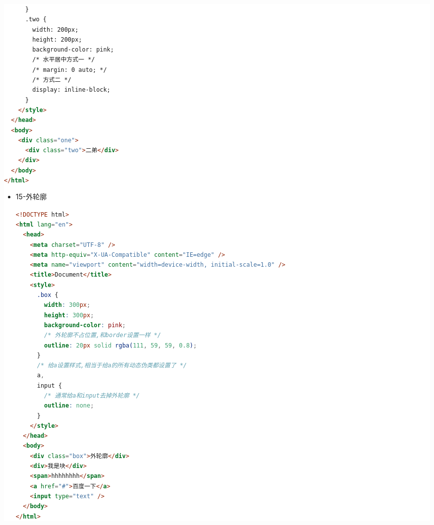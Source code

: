   ```html
        }
        .two {
          width: 200px;
          height: 200px;
          background-color: pink;
          /* 水平居中方式一 */
          /* margin: 0 auto; */
          /* 方式二 */
          display: inline-block;
        }
      </style>
    </head>
    <body>
      <div class="one">
        <div class="two">二弟</div>
      </div>
    </body>
  </html>
  
  ```

  

* 15-外轮廓

  ```html
  <!DOCTYPE html>
  <html lang="en">
    <head>
      <meta charset="UTF-8" />
      <meta http-equiv="X-UA-Compatible" content="IE=edge" />
      <meta name="viewport" content="width=device-width, initial-scale=1.0" />
      <title>Document</title>
      <style>
        .box {
          width: 300px;
          height: 300px;
          background-color: pink;
          /* 外轮廓不占位置,和border设置一样 */
          outline: 20px solid rgba(111, 59, 59, 0.8);
        }
        /* 给a设置样式,相当于给a的所有动态伪类都设置了 */
        a,
        input {
          /* 通常给a和input去掉外轮廓 */
          outline: none;
        }
      </style>
    </head>
    <body>
      <div class="box">外轮廓</div>
      <div>我是块</div>
      <span>hhhhhhhh</span>
      <a href="#">百度一下</a>
      <input type="text" />
    </body>
  </html>
  
  ```
